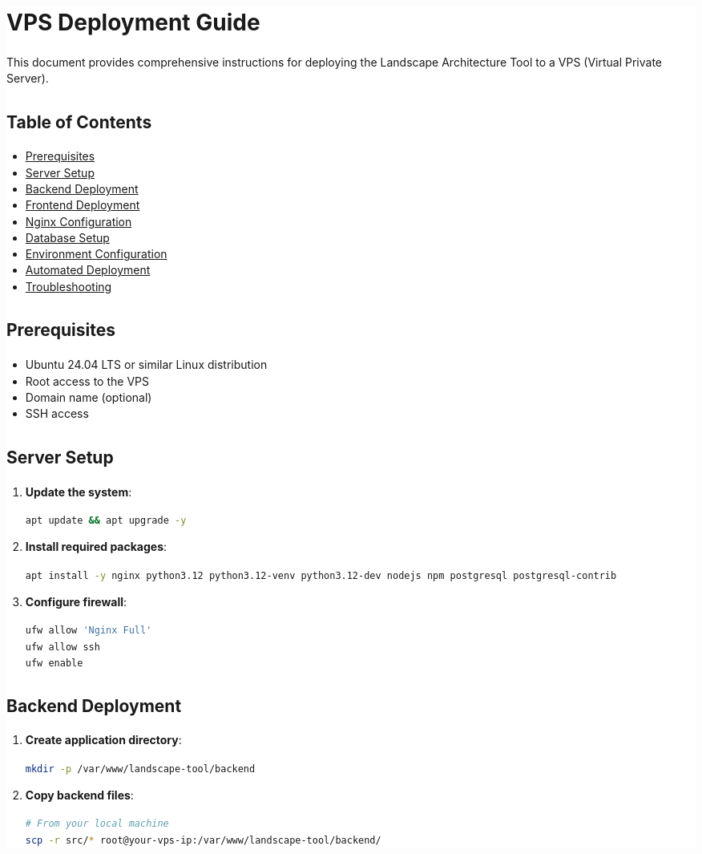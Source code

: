 # VPS Deployment Guide

This document provides comprehensive instructions for deploying the Landscape Architecture Tool to a VPS (Virtual Private Server).

## Table of Contents

- [Prerequisites](#prerequisites)
- [Server Setup](#server-setup)
- [Backend Deployment](#backend-deployment)
- [Frontend Deployment](#frontend-deployment)
- [Nginx Configuration](#nginx-configuration)
- [Database Setup](#database-setup)
- [Environment Configuration](#environment-configuration)
- [Automated Deployment](#automated-deployment)
- [Troubleshooting](#troubleshooting)

## Prerequisites

- Ubuntu 24.04 LTS or similar Linux distribution
- Root access to the VPS
- Domain name (optional)
- SSH access

## Server Setup

1. **Update the system**:
   ```bash
   apt update && apt upgrade -y
   ```

2. **Install required packages**:
   ```bash
   apt install -y nginx python3.12 python3.12-venv python3.12-dev nodejs npm postgresql postgresql-contrib
   ```

3. **Configure firewall**:
   ```bash
   ufw allow 'Nginx Full'
   ufw allow ssh
   ufw enable
   ```

## Backend Deployment

1. **Create application directory**:
   ```bash
   mkdir -p /var/www/landscape-tool/backend
   ```

2. **Copy backend files**:
   ```bash
   # From your local machine
   scp -r src/* root@your-vps-ip:/var/www/landscape-tool/backend/
   ```
